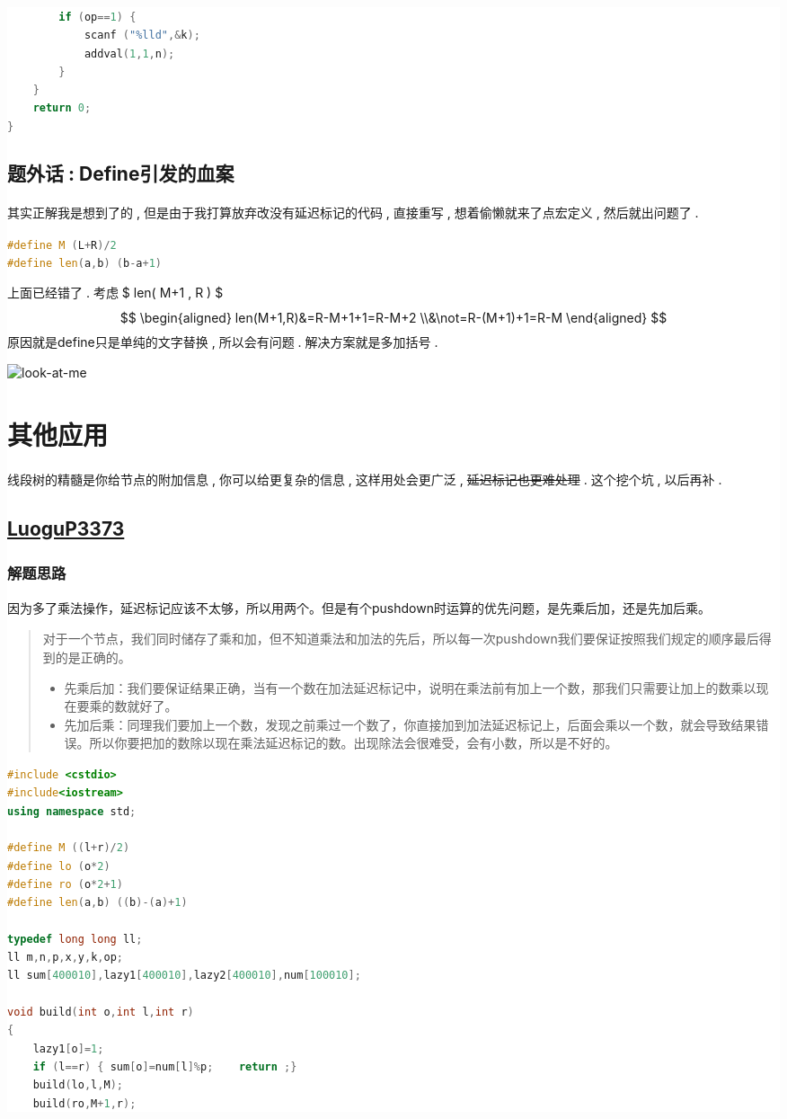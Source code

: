 ```cpp
		if (op==1) {
			scanf ("%lld",&k);
			addval(1,1,n);
		}
	}
	return 0;
}
```

## 题外话 : Define引发的血案

其实正解我是想到了的 , 但是由于我打算放弃改没有延迟标记的代码 , 直接重写 , 想着偷懒就来了点宏定义 , 然后就出问题了 . 

```cpp
#define M (L+R)/2
#define len(a,b) (b-a+1)
```

上面已经错了 . 考虑 $ len( M+1 , R ) $
$$
\begin{aligned}
len(M+1,R)&=R-M+1+1=R-M+2 \\&\not=R-(M+1)+1=R-M
\end{aligned}
$$
原因就是define只是单纯的文字替换 , 所以会有问题 . 解决方案就是多加括号 . 

![look-at-me](https://cdn.jsdelivr.net/gh/InzamZ/inzamz.github.io@main/img/expression/look-at-me.jpg)

# 其他应用

线段树的精髓是你给节点的附加信息 , 你可以给更复杂的信息 , 这样用处会更广泛 , ~~延迟标记也更难处理~~ . 这个挖个坑 , 以后再补 .

## [LuoguP3373](https://www.luogu.com.cn/problem/P3373)

### 解题思路

因为多了乘法操作，延迟标记应该不太够，所以用两个。但是有个pushdown时运算的优先问题，是先乘后加，还是先加后乘。

> 对于一个节点，我们同时储存了乘和加，但不知道乘法和加法的先后，所以每一次pushdown我们要保证按照我们规定的顺序最后得到的是正确的。
>
> - 先乘后加：我们要保证结果正确，当有一个数在加法延迟标记中，说明在乘法前有加上一个数，那我们只需要让加上的数乘以现在要乘的数就好了。
> - 先加后乘：同理我们要加上一个数，发现之前乘过一个数了，你直接加到加法延迟标记上，后面会乘以一个数，就会导致结果错误。所以你要把加的数除以现在乘法延迟标记的数。出现除法会很难受，会有小数，所以是不好的。

```cpp
#include <cstdio>
#include<iostream>
using namespace std;

#define M ((l+r)/2)
#define lo (o*2)
#define ro (o*2+1)
#define len(a,b) ((b)-(a)+1)

typedef long long ll;
ll m,n,p,x,y,k,op;
ll sum[400010],lazy1[400010],lazy2[400010],num[100010];

void build(int o,int l,int r)
{
	lazy1[o]=1;
	if (l==r) {	sum[o]=num[l]%p;	return ;}
	build(lo,l,M);
	build(ro,M+1,r);
```